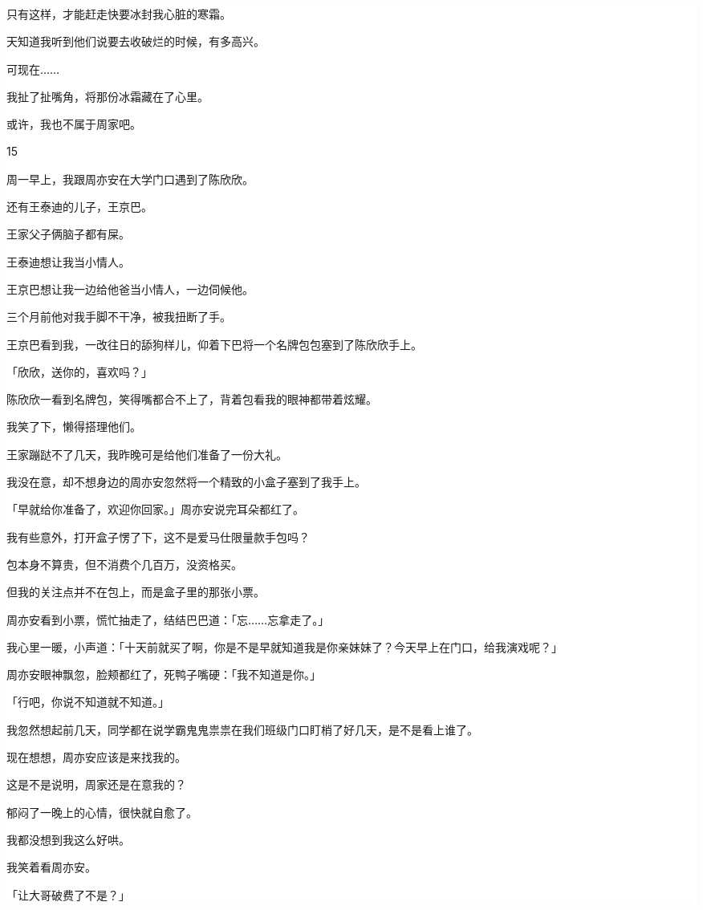 只有这样，才能赶走快要冰封我心脏的寒霜。

天知道我听到他们说要去收破烂的时候，有多高兴。

可现在……

我扯了扯嘴角，将那份冰霜藏在了心里。

或许，我也不属于周家吧。

15

周一早上，我跟周亦安在大学门口遇到了陈欣欣。

还有王泰迪的儿子，王京巴。

王家父子俩脑子都有屎。

王泰迪想让我当小情人。

王京巴想让我一边给他爸当小情人，一边伺候他。

三个月前他对我手脚不干净，被我扭断了手。

王京巴看到我，一改往日的舔狗样儿，仰着下巴将一个名牌包包塞到了陈欣欣手上。

「欣欣，送你的，喜欢吗？」

陈欣欣一看到名牌包，笑得嘴都合不上了，背着包看我的眼神都带着炫耀。

我笑了下，懒得搭理他们。

王家蹦跶不了几天，我昨晚可是给他们准备了一份大礼。

我没在意，却不想身边的周亦安忽然将一个精致的小盒子塞到了我手上。

「早就给你准备了，欢迎你回家。」周亦安说完耳朵都红了。

我有些意外，打开盒子愣了下，这不是爱马仕限量款手包吗？

包本身不算贵，但不消费个几百万，没资格买。

但我的关注点并不在包上，而是盒子里的那张小票。

周亦安看到小票，慌忙抽走了，结结巴巴道：「忘……忘拿走了。」

我心里一暖，小声道：「十天前就买了啊，你是不是早就知道我是你亲妹妹了？今天早上在门口，给我演戏呢？」

周亦安眼神飘忽，脸颊都红了，死鸭子嘴硬：「我不知道是你。」

「行吧，你说不知道就不知道。」

我忽然想起前几天，同学都在说学霸鬼鬼祟祟在我们班级门口盯梢了好几天，是不是看上谁了。

现在想想，周亦安应该是来找我的。

这是不是说明，周家还是在意我的？

郁闷了一晚上的心情，很快就自愈了。

我都没想到我这么好哄。

我笑着看周亦安。

「让大哥破费了不是？」
